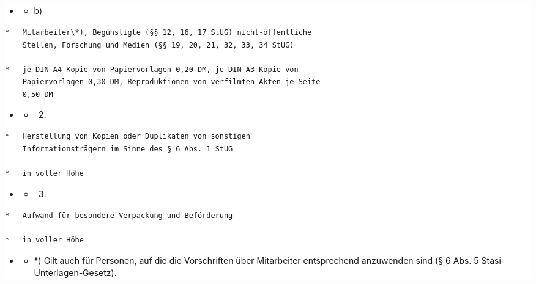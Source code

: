 *    *   b)

    *   Mitarbeiter\*), Begünstigte (§§ 12, 16, 17 StUG) nicht-öffentliche
        Stellen, Forschung und Medien (§§ 19, 20, 21, 32, 33, 34 StUG)

    *   je DIN A4-Kopie von Papiervorlagen 0,20 DM, je DIN A3-Kopie von
        Papiervorlagen 0,30 DM, Reproduktionen von verfilmten Akten je Seite
        0,50 DM


*    *   2.

    *   Herstellung von Kopien oder Duplikaten von sonstigen
        Informationsträgern im Sinne des § 6 Abs. 1 StUG

    *   in voller Höhe


*    *   3.

    *   Aufwand für besondere Verpackung und Beförderung

    *   in voller Höhe


*    *
        \*) Gilt auch für Personen, auf die die Vorschriften über Mitarbeiter
            entsprechend anzuwenden sind (§ 6 Abs. 5 Stasi-Unterlagen-Gesetz).







